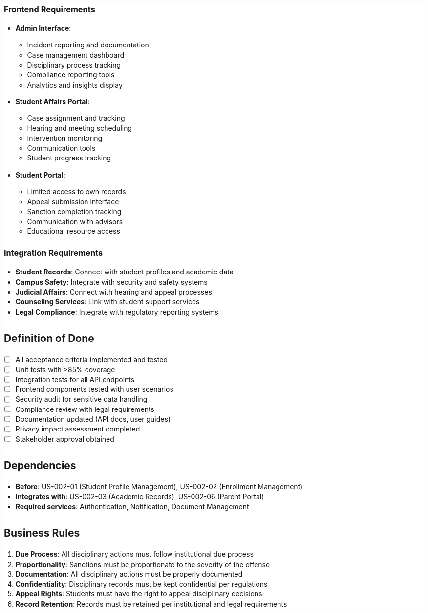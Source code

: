 ### Frontend Requirements
- **Admin Interface**:
  - Incident reporting and documentation
  - Case management dashboard
  - Disciplinary process tracking
  - Compliance reporting tools
  - Analytics and insights display

- **Student Affairs Portal**:
  - Case assignment and tracking
  - Hearing and meeting scheduling
  - Intervention monitoring
  - Communication tools
  - Student progress tracking

- **Student Portal**:
  - Limited access to own records
  - Appeal submission interface
  - Sanction completion tracking
  - Communication with advisors
  - Educational resource access

### Integration Requirements
- **Student Records**: Connect with student profiles and academic data
- **Campus Safety**: Integrate with security and safety systems
- **Judicial Affairs**: Connect with hearing and appeal processes
- **Counseling Services**: Link with student support services
- **Legal Compliance**: Integrate with regulatory reporting systems

## Definition of Done
- [ ] All acceptance criteria implemented and tested
- [ ] Unit tests with >85% coverage
- [ ] Integration tests for all API endpoints
- [ ] Frontend components tested with user scenarios
- [ ] Security audit for sensitive data handling
- [ ] Compliance review with legal requirements
- [ ] Documentation updated (API docs, user guides)
- [ ] Privacy impact assessment completed
- [ ] Stakeholder approval obtained

## Dependencies
- **Before**: US-002-01 (Student Profile Management), US-002-02 (Enrollment Management)
- **Integrates with**: US-002-03 (Academic Records), US-002-06 (Parent Portal)
- **Required services**: Authentication, Notification, Document Management

## Business Rules
1. **Due Process**: All disciplinary actions must follow institutional due process
2. **Proportionality**: Sanctions must be proportionate to the severity of the offense
3. **Documentation**: All disciplinary actions must be properly documented
4. **Confidentiality**: Disciplinary records must be kept confidential per regulations
5. **Appeal Rights**: Students must have the right to appeal disciplinary decisions
6. **Record Retention**: Records must be retained per institutional and legal requirements
